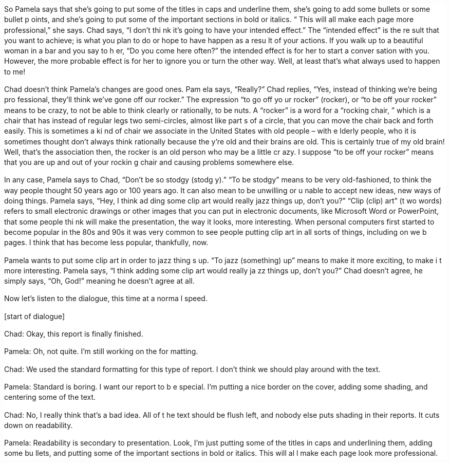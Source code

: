 So Pamela says that she’s going to put some of the titles in caps and underline them, she’s going to add some bullets or some bullet p oints, and she’s going to put some of the important sections in bold or italics.  “ This will all make each page more professional,” she says.  Chad says, “I don’t thi nk it’s going to have your intended effect.”  The “intended effect” is the re sult that you want to achieve; is what you plan to do or hope to have happen as a resu lt of your actions.  If you walk up to a beautiful woman in a bar and you say to h er, “Do you come here often?” the intended effect is for her to start a conver sation with you.  However, the more probable effect is for her to ignore you or turn the other way.  Well, at least that’s what always used to happen to me!

Chad doesn’t think Pamela’s changes are good ones.  Pam ela says, “Really?” Chad replies, “Yes, instead of thinking we’re being pro fessional, they’ll think we’ve gone off our rocker.”  The expression “to go off yo ur rocker” (rocker), or “to be off your rocker” means to be crazy, to not be able to  think clearly or rationally, to be nuts.  A “rocker” is a word for a “rocking chair, ” which is a chair that has instead of regular legs two semi-circles, almost like part s of a circle, that you can move the chair back and forth easily.  This is sometimes a ki nd of chair we associate in the United States with old people – with e lderly people, who it is sometimes thought don’t always think rationally because the y’re old and their brains are old.  This is certainly true of my old brain!  Well, that’s the association then, the rocker is an old person who may be a little cr azy.  I suppose “to be off your rocker” means that you are up and out of your rockin g chair and causing problems somewhere else.

 In any case, Pamela says to Chad, “Don’t be so stodgy (stodg y).”  “To be stodgy” means to be very old-fashioned, to think the way people  thought 50 years ago or 100 years ago.  It can also mean to be unwilling or u nable to accept new ideas, new ways of doing things.  Pamela says, “Hey, I think ad ding some clip art would really jazz things up, don’t you?”  “Clip (clip) art” (t wo words) refers to small electronic drawings or other images that you can put in electronic documents, like Microsoft Word or PowerPoint, that some people thi nk will make the presentation, the way it looks, more interesting.  When personal computers first started to become popular in the 80s and 90s it was very common to see people putting clip art in all sorts of things, including on we b pages.  I think that has become less popular, thankfully, now.

Pamela wants to put some clip art in order to jazz thing s up.  “To jazz (something) up” means to make it more exciting, to make i t more interesting. Pamela says, “I think adding some clip art would really ja zz things up, don’t you?” Chad doesn’t agree, he simply says, “Oh, God!” meaning he  doesn’t agree at all.

Now let’s listen to the dialogue, this time at a norma l speed.

[start of dialogue]

Chad:  Okay, this report is finally finished.

Pamela:  Oh, not quite.  I’m still working on the for matting.

Chad:  We used the standard formatting for this type of  report.  I don’t think we should play around with the text.

Pamela:  Standard is boring.  I want our report to b e special.  I’m putting a nice border on the cover, adding some shading, and centering some of the text.

Chad:  No, I really think that’s a bad idea.  All of t he text should be flush left, and nobody else puts shading in their reports.  It cuts down on readability.

Pamela:  Readability is secondary to presentation.  Look, I’m just putting some of the titles in caps and underlining them, adding some bu llets, and putting some of the important sections in bold or italics.  This will al l make each page look more professional.
